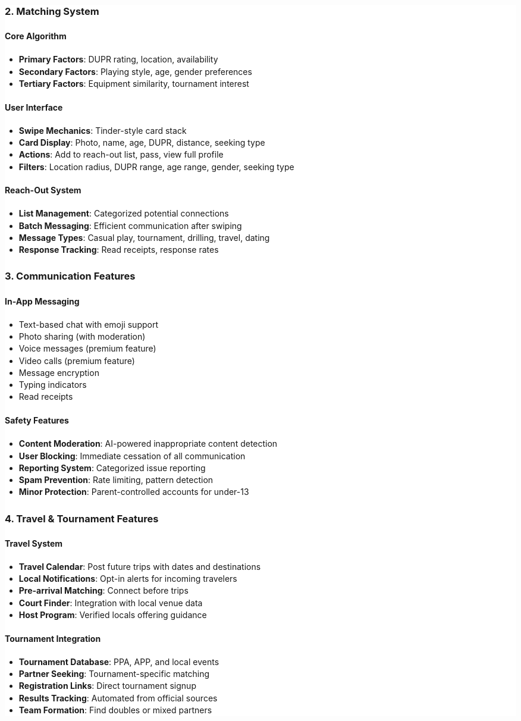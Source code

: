 ### 2. Matching System

#### Core Algorithm
- **Primary Factors**: DUPR rating, location, availability
- **Secondary Factors**: Playing style, age, gender preferences
- **Tertiary Factors**: Equipment similarity, tournament interest

#### User Interface
- **Swipe Mechanics**: Tinder-style card stack
- **Card Display**: Photo, name, age, DUPR, distance, seeking type
- **Actions**: Add to reach-out list, pass, view full profile
- **Filters**: Location radius, DUPR range, age range, gender, seeking type

#### Reach-Out System
- **List Management**: Categorized potential connections
- **Batch Messaging**: Efficient communication after swiping
- **Message Types**: Casual play, tournament, drilling, travel, dating
- **Response Tracking**: Read receipts, response rates

### 3. Communication Features

#### In-App Messaging
- Text-based chat with emoji support
- Photo sharing (with moderation)
- Voice messages (premium feature)
- Video calls (premium feature)
- Message encryption
- Typing indicators
- Read receipts

#### Safety Features
- **Content Moderation**: AI-powered inappropriate content detection
- **User Blocking**: Immediate cessation of all communication
- **Reporting System**: Categorized issue reporting
- **Spam Prevention**: Rate limiting, pattern detection
- **Minor Protection**: Parent-controlled accounts for under-13

### 4. Travel & Tournament Features

#### Travel System
- **Travel Calendar**: Post future trips with dates and destinations
- **Local Notifications**: Opt-in alerts for incoming travelers
- **Pre-arrival Matching**: Connect before trips
- **Court Finder**: Integration with local venue data
- **Host Program**: Verified locals offering guidance

#### Tournament Integration
- **Tournament Database**: PPA, APP, and local events
- **Partner Seeking**: Tournament-specific matching
- **Registration Links**: Direct tournament signup
- **Results Tracking**: Automated from official sources
- **Team Formation**: Find doubles or mixed partners
